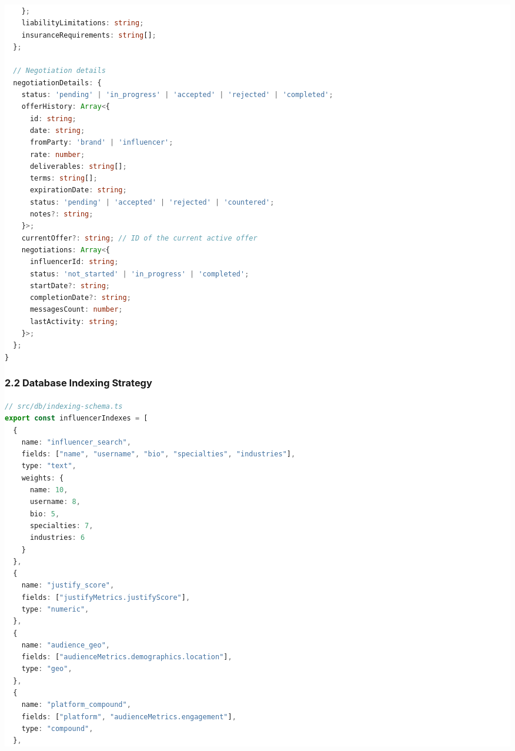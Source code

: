```typescript
    };
    liabilityLimitations: string;
    insuranceRequirements: string[];
  };

  // Negotiation details
  negotiationDetails: {
    status: 'pending' | 'in_progress' | 'accepted' | 'rejected' | 'completed';
    offerHistory: Array<{
      id: string;
      date: string;
      fromParty: 'brand' | 'influencer';
      rate: number;
      deliverables: string[];
      terms: string[];
      expirationDate: string;
      status: 'pending' | 'accepted' | 'rejected' | 'countered';
      notes?: string;
    }>;
    currentOffer?: string; // ID of the current active offer
    negotiations: Array<{
      influencerId: string;
      status: 'not_started' | 'in_progress' | 'completed';
      startDate?: string;
      completionDate?: string;
      messagesCount: number;
      lastActivity: string;
    }>;
  };
}
```

### 2.2 Database Indexing Strategy
```typescript
// src/db/indexing-schema.ts
export const influencerIndexes = [
  {
    name: "influencer_search",
    fields: ["name", "username", "bio", "specialties", "industries"],
    type: "text",
    weights: {
      name: 10,
      username: 8,
      bio: 5,
      specialties: 7,
      industries: 6
    }
  },
  {
    name: "justify_score",
    fields: ["justifyMetrics.justifyScore"],
    type: "numeric",
  },
  {
    name: "audience_geo",
    fields: ["audienceMetrics.demographics.location"],
    type: "geo",
  },
  {
    name: "platform_compound",
    fields: ["platform", "audienceMetrics.engagement"],
    type: "compound",
  },
```